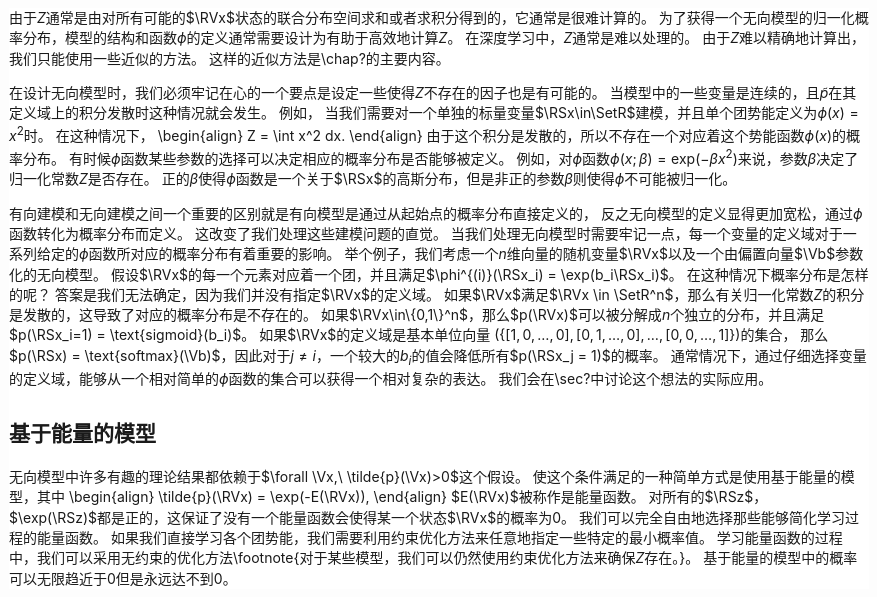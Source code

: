 

由于$Z$通常是由对所有可能的$\RVx$状态的联合分布空间求和或者求积分得到的，它通常是很难计算的。
为了获得一个无向模型的归一化概率分布，模型的结构和函数$\phi$的定义通常需要设计为有助于高效地计算$Z$。
在深度学习中，$Z$通常是难以处理的。
由于$Z$难以精确地计算出，我们只能使用一些近似的方法。
这样的近似方法是\chap?的主要内容。





在设计无向模型时，我们必须牢记在心的一个要点是设定一些使得$Z$不存在的因子也是有可能的。
当模型中的一些变量是连续的，且$\tilde{p}$在其定义域上的积分发散时这种情况就会发生。
例如， 当我们需要对一个单独的标量变量$\RSx\in\SetR$建模，并且单个团势能定义为$\phi(x) = x^2$时。
在这种情况下，
\begin{align}
Z = \int x^2 dx.
\end{align}
由于这个积分是发散的，所以不存在一个对应着这个势能函数$\phi(x)$的概率分布。
有时候$\phi$函数某些参数的选择可以决定相应的概率分布是否能够被定义。
例如，对$\phi$函数$\phi(x;\beta) = \text{exp}(-\beta x^2)$来说，参数$\beta$决定了归一化常数$Z$是否存在。
正的$\beta$使得$\phi$函数是一个关于$\RSx$的高斯分布，但是非正的参数$\beta$则使得$\phi$不可能被归一化。



有向建模和无向建模之间一个重要的区别就是有向模型是通过从起始点的概率分布直接定义的，
反之无向模型的定义显得更加宽松，通过$\phi$函数转化为概率分布而定义。
这改变了我们处理这些建模问题的直觉。
当我们处理无向模型时需要牢记一点，每一个变量的定义域对于一系列给定的$\phi$函数所对应的概率分布有着重要的影响。
举个例子，我们考虑一个$n$维向量的随机变量$\RVx$以及一个由偏置向量$\Vb$参数化的无向模型。
假设$\RVx$的每一个元素对应着一个团，并且满足$\phi^{(i)}(\RSx_i) = \exp(b_i\RSx_i)$。
在这种情况下概率分布是怎样的呢？
答案是我们无法确定，因为我们并没有指定$\RVx$的定义域。
如果$\RVx$满足$\RVx \in \SetR^n$，那么有关归一化常数$Z$的积分是发散的，这导致了对应的概率分布是不存在的。
如果$\RVx\in\{0,1\}^n$，那么$p(\RVx)$可以被分解成$n$个独立的分布，并且满足$p(\RSx_i=1) = \text{sigmoid}(b_i)$。
如果$\RVx$的定义域是基本单位向量 $(\{[1,0,\ldots,0],[0,1,\ldots,0],\ldots,[0,0,\ldots,1]\})$的集合，
那么$p(\RSx) = \text{softmax}(\Vb)$，因此对于$j\neq i$，一个较大的$b_i$的值会降低所有$p(\RSx_j = 1)$的概率。
通常情况下，通过仔细选择变量的定义域，能够从一个相对简单的$\phi$函数的集合可以获得一个相对复杂的表达。
我们会在\sec?中讨论这个想法的实际应用。




## 基于能量的模型




无向模型中许多有趣的理论结果都依赖于$\forall \Vx,\ \tilde{p}(\Vx)>0$这个假设。
使这个条件满足的一种简单方式是使用基于能量的模型，其中
\begin{align}
\tilde{p}(\RVx) = \exp(-E(\RVx)),
\end{align}
$E(\RVx)$被称作是能量函数。
对所有的$\RSz$， $\exp(\RSz)$都是正的，这保证了没有一个能量函数会使得某一个状态$\RVx$的概率为$0$。
我们可以完全自由地选择那些能够简化学习过程的能量函数。
如果我们直接学习各个团势能，我们需要利用约束优化方法来任意地指定一些特定的最小概率值。
学习能量函数的过程中，我们可以采用无约束的优化方法\footnote{对于某些模型，我们可以仍然使用约束优化方法来确保$Z$存在。}。
基于能量的模型中的概率可以无限趋近于$0$但是永远达不到$0$。
